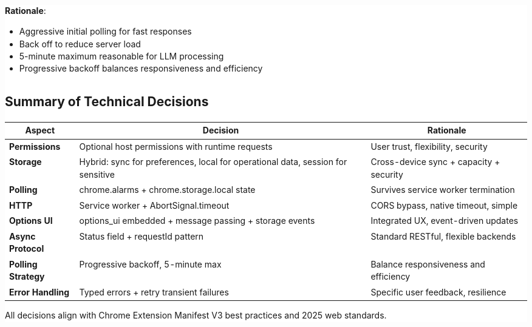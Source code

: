 **Rationale**:
- Aggressive initial polling for fast responses
- Back off to reduce server load
- 5-minute maximum reasonable for LLM processing
- Progressive backoff balances responsiveness and efficiency

## Summary of Technical Decisions

| Aspect | Decision | Rationale |
|--------|----------|-----------|
| **Permissions** | Optional host permissions with runtime requests | User trust, flexibility, security |
| **Storage** | Hybrid: sync for preferences, local for operational data, session for sensitive | Cross-device sync + capacity + security |
| **Polling** | chrome.alarms + chrome.storage.local state | Survives service worker termination |
| **HTTP** | Service worker + AbortSignal.timeout | CORS bypass, native timeout, simple |
| **Options UI** | options_ui embedded + message passing + storage events | Integrated UX, event-driven updates |
| **Async Protocol** | Status field + requestId pattern | Standard RESTful, flexible backends |
| **Polling Strategy** | Progressive backoff, 5-minute max | Balance responsiveness and efficiency |
| **Error Handling** | Typed errors + retry transient failures | Specific user feedback, resilience |

All decisions align with Chrome Extension Manifest V3 best practices and 2025 web standards.
